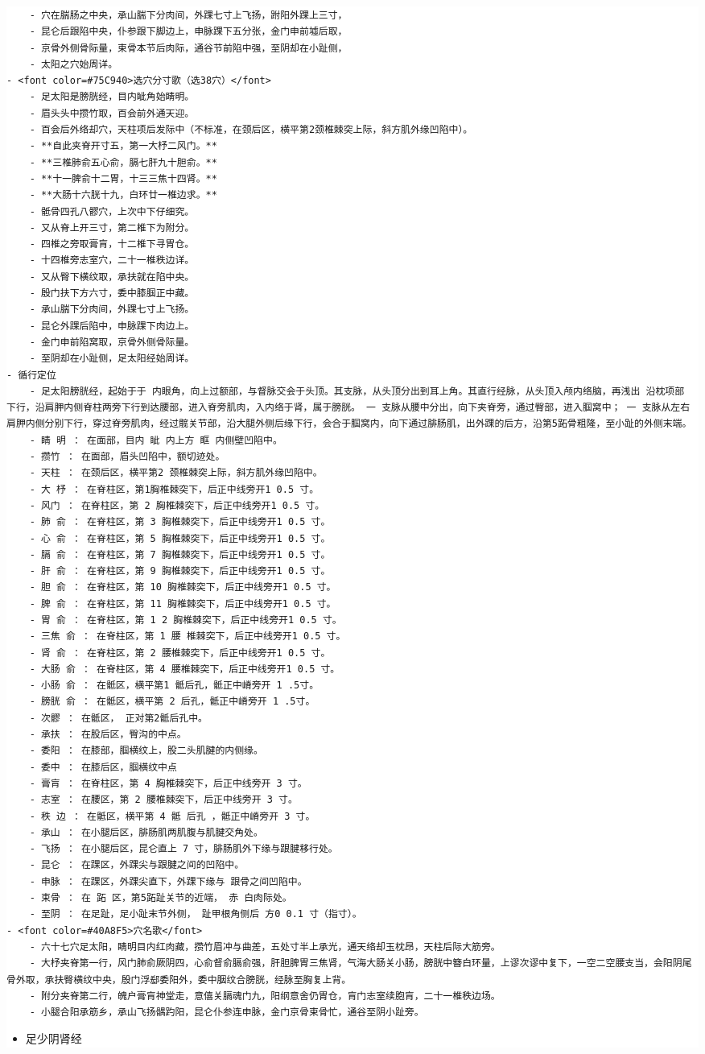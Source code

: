         - 穴在腨肠之中央，承山腨下分肉间，外踝七寸上飞扬，跗阳外踝上三寸，
        - 昆仑后跟陷中央，仆参跟下脚边上，申脉踝下五分张，金门申前墟后取，
        - 京骨外侧骨际量，束骨本节后肉际，通谷节前陷中强，至阴却在小趾侧，
        - 太阳之穴始周详。
    - <font color=#75C940>选穴分寸歌（选38穴）</font>
        - 足太阳是膀胱经，目内眦角始睛明。
        - 眉头头中攒竹取，百会前外通天迎。
        - 百会后外络却穴，天柱项后发际中（不标准，在颈后区，横平第2颈椎棘突上际，斜方肌外缘凹陷中）。
        - **自此夹脊开寸五，第一大杼二风门。**
        - **三椎肺俞五心俞，膈七肝九十胆俞。**
        - **十一脾俞十二胃，十三三焦十四肾。**
        - **大肠十六胱十九，白环廿一椎边求。**
        - 骶骨四孔八髎穴，上次中下仔细究。
        - 又从脊上开三寸，第二椎下为附分。
        - 四椎之旁取膏肓，十二椎下寻胃仓。
        - 十四椎旁志室穴，二十一椎秩边详。
        - 又从臀下横纹取，承扶就在陷中央。
        - 殷门扶下方六寸，委中膝腘正中藏。
        - 承山腨下分肉间，外踝七寸上飞扬。
        - 昆仑外踝后陷中，申脉踝下肉边上。
        - 金门申前陷窝取，京骨外侧骨际量。
        - 至阴却在小趾侧，足太阳经始周详。
    - 循行定位
        - 足太阳膀胱经，起始于于 内眼角，向上过额部，与督脉交会于头顶。其支脉，从头顶分出到耳上角。其直行经脉，从头顶入颅内络脑，再浅出 沿枕项部 下行，沿肩胛内侧脊柱两旁下行到达腰部，进入脊旁肌肉，入内络于肾，属于膀胱。 一 支脉从腰中分出，向下夹脊旁，通过臀部，进入腘窝中； 一 支脉从左右肩胛内侧分别下行，穿过脊旁肌肉，经过髋关节部，沿大腿外侧后缘下行，会合于腘窝内，向下通过腓肠肌，出外踝的后方，沿第5跖骨粗隆，至小趾的外侧末端。
        - 睛 明 ： 在面部，目内 眦 内上方 眶 内侧壁凹陷中。
        - 攒竹 ： 在面部，眉头凹陷中，额切迹处。
        - 天柱 ： 在颈后区，横平第2 颈椎棘突上际，斜方肌外缘凹陷中。
        - 大 杼 ： 在脊柱区，第1胸椎棘突下，后正中线旁开1 0.5 寸。
        - 风门 ： 在脊柱区，第 2 胸椎棘突下，后正中线旁开1 0.5 寸。
        - 肺 俞 ： 在脊柱区，第 3 胸椎棘突下，后正中线旁开1 0.5 寸。
        - 心 俞 ： 在脊柱区，第 5 胸椎棘突下，后正中线旁开1 0.5 寸。
        - 膈 俞 ： 在脊柱区，第 7 胸椎棘突下，后正中线旁开1 0.5 寸。
        - 肝 俞 ： 在脊柱区，第 9 胸椎棘突下，后正中线旁开1 0.5 寸。
        - 胆 俞 ： 在脊柱区，第 10 胸椎棘突下，后正中线旁开1 0.5 寸。
        - 脾 俞 ： 在脊柱区，第 11 胸椎棘突下，后正中线旁开1 0.5 寸。
        - 胃 俞 ： 在脊柱区，第 1 2 胸椎棘突下，后正中线旁开1 0.5 寸。
        - 三焦 俞 ： 在脊柱区，第 1 腰 椎棘突下，后正中线旁开1 0.5 寸。
        - 肾 俞 ： 在脊柱区，第 2 腰椎棘突下，后正中线旁开1 0.5 寸。
        - 大肠 俞 ： 在脊柱区，第 4 腰椎棘突下，后正中线旁开1 0.5 寸。
        - 小肠 俞 ： 在骶区，横平第1 骶后孔，骶正中嵴旁开 1 .5寸。
        - 膀胱 俞 ： 在骶区，横平第 2 后孔，骶正中嵴旁开 1 .5寸。
        - 次髎 ： 在骶区， 正对第2骶后孔中。
        - 承扶 ： 在股后区，臀沟的中点。
        - 委阳 ： 在膝部，腘横纹上，股二头肌腱的内侧缘。
        - 委中 ： 在膝后区，腘横纹中点
        - 膏肓 ： 在脊柱区，第 4 胸椎棘突下，后正中线旁开 3 寸。
        - 志室 ： 在腰区，第 2 腰椎棘突下，后正中线旁开 3 寸。
        - 秩 边 ： 在骶区，横平第 4 骶 后孔 ，骶正中嵴旁开 3 寸。
        - 承山 ： 在小腿后区，腓肠肌两肌腹与肌腱交角处。
        - 飞扬 ： 在小腿后区，昆仑直上 7 寸，腓肠肌外下缘与跟腱移行处。
        - 昆仑 ： 在踝区，外踝尖与跟腱之间的凹陷中。
        - 申脉 ： 在踝区，外踝尖直下，外踝下缘与 跟骨之间凹陷中。
        - 束骨 ： 在 跖 区，第5跖趾关节的近端， 赤 白肉际处。
        - 至阴 ： 在足趾，足小趾末节外侧， 趾甲根角侧后 方0 0.1 寸（指寸）。
    - <font color=#40A8F5>穴名歌</font>
        - 六十七穴足太阳，睛明目内红肉藏，攒竹眉冲与曲差，五处寸半上承光，通天络却玉枕昂，天柱后际大筋旁。
        - 大杼夹脊第一行，风门肺俞厥阴四，心俞督俞膈俞强，肝胆脾胃三焦肾，气海大肠关小肠，膀胱中簪白环量，上谬次谬中复下，一空二空腰支当，会阳阴尾骨外取，承扶臀横纹中央，殷门浮郄委阳外，委中胭纹合膀胱，经脉至胸复上背。
        - 附分夹脊第二行，魄户膏肓神堂走，意僖关膈魂门九，阳纲意舍仍胃仓，肓门志室续胞肓，二十一椎秩边场。
        - 小腿合阳承筋乡，承山飞扬髃趵阳，昆仑仆参连申脉，金门京骨束骨忙，通谷至阴小趾旁。
- 足少阴肾经